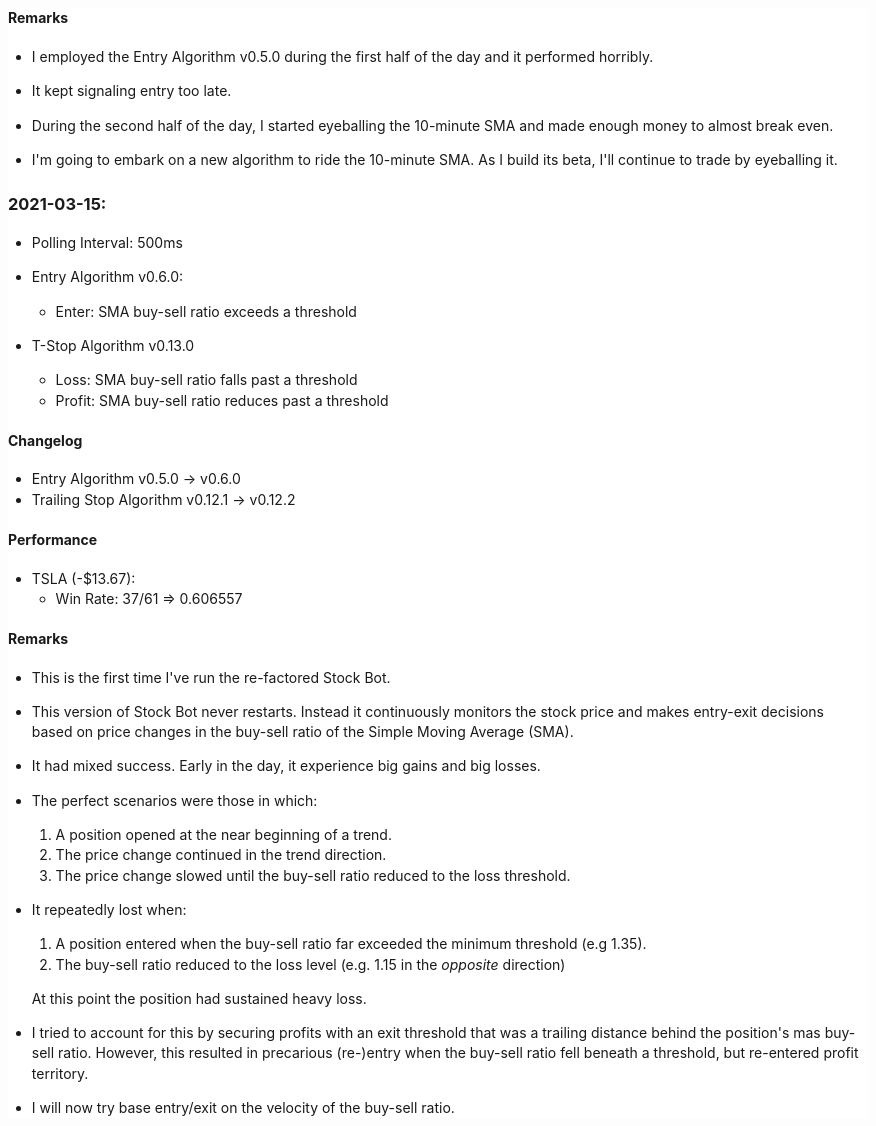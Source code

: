 #### Remarks
* I employed the Entry Algorithm v0.5.0 during the first half of the day and it
  performed horribly.

* It kept signaling entry too late.

* During the second half of the day, I started eyeballing the 10-minute SMA and
  made enough money to almost break even.

* I'm going to embark on a new algorithm to ride the 10-minute SMA. As I build
  its beta, I'll continue to trade by eyeballing it.

### 2021-03-15:
* Polling Interval: 500ms

* Entry Algorithm v0.6.0:
  * Enter: SMA buy-sell ratio exceeds a threshold

* T-Stop Algorithm v0.13.0
  * Loss: SMA buy-sell ratio falls past a threshold
  * Profit: SMA buy-sell ratio reduces past a threshold

#### Changelog
* Entry Algorithm v0.5.0 -> v0.6.0
* Trailing Stop Algorithm v0.12.1 -> v0.12.2

#### Performance
* TSLA (-$13.67):
  * Win Rate: 37/61 => 0.606557

#### Remarks
* This is the first time I've run the re-factored Stock Bot.
* This version of Stock Bot never restarts. Instead it continuously monitors
  the stock price and makes entry-exit decisions based on price changes in the
  buy-sell ratio of the Simple Moving Average (SMA).
* It had mixed success. Early in the day, it experience big gains and big losses.
* The perfect scenarios were those in which:
  1. A position opened at the near beginning of a trend.
  2. The price change continued in the trend direction.
  3. The price change slowed until the buy-sell ratio reduced to the loss
     threshold.
* It repeatedly lost when:
  1. A position entered when the buy-sell ratio far exceeded the minimum
     threshold (e.g 1.35).
  2. The buy-sell ratio reduced to the loss level (e.g. 1.15 in the _opposite_
     direction)

  At this point the position had sustained heavy loss.
* I tried to account for this by securing profits with an exit threshold that
  was a trailing distance behind the position's mas buy-sell ratio. However,
  this resulted in precarious (re-)entry when the buy-sell ratio fell beneath a
  threshold, but re-entered profit territory.
* I will now try base entry/exit on the velocity of the buy-sell ratio.
